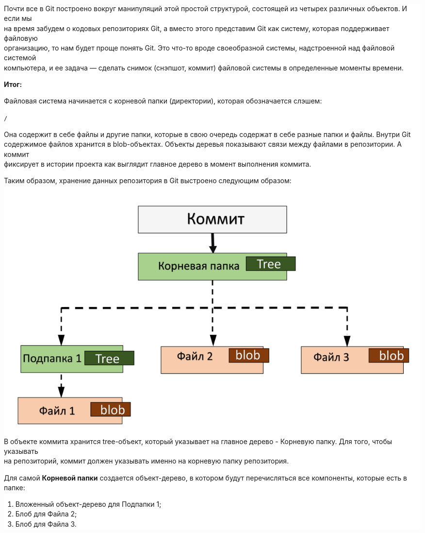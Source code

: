Почти все в Git построено вокруг манипуляций этой простой структурой, состоящей из четырех различных объектов. И если мы  
на время забудем о кодовых репозиториях Git, а вместо этого представим Git как систему, которая поддерживает файловую  
организацию, то нам будет проще понять Git. Это что-то вроде своеобразной системы, надстроенной над файловой системой  
компьютера, и ее задача — сделать снимок (снэпшот, коммит) файловой системы в определенные моменты времени.  

**Итог:**  

Файловая система начинается с корневой папки (директории), которая обозначается слэшем:

`/`  

Она содержит в себе файлы и другие папки, которые в свою очередь содержат в себе разные папки и файлы. Внутри Git  
содержимое файлов хранится в blob-объектах. Объекты деревья показывают связи между файлами в репозитории. А коммит  
фиксирует в истории проекта как выглядит главное дерево в момент выполнения коммита.  

Таким образом, хранение данных репозитория в Git выстроено следующим образом:  

<img src="img/GitStructure.jpg" width="100%" height="100%" alt="GitStructure"><br>

В объекте коммита хранится tree-объект, который указывает на главное дерево - Корневую папку. Для того, чтобы указывать  
на репозиторий, коммит должен указывать именно на корневую папку репозитория.  

Для самой **Корневой папки** создается объект-дерево, в котором будут перечисляться все компоненты, которые есть в папке:  
1. Вложенный объект-дерево для Подпапки 1;
2. Блоб для Файла 2;
3. Блоб для Файла 3.
